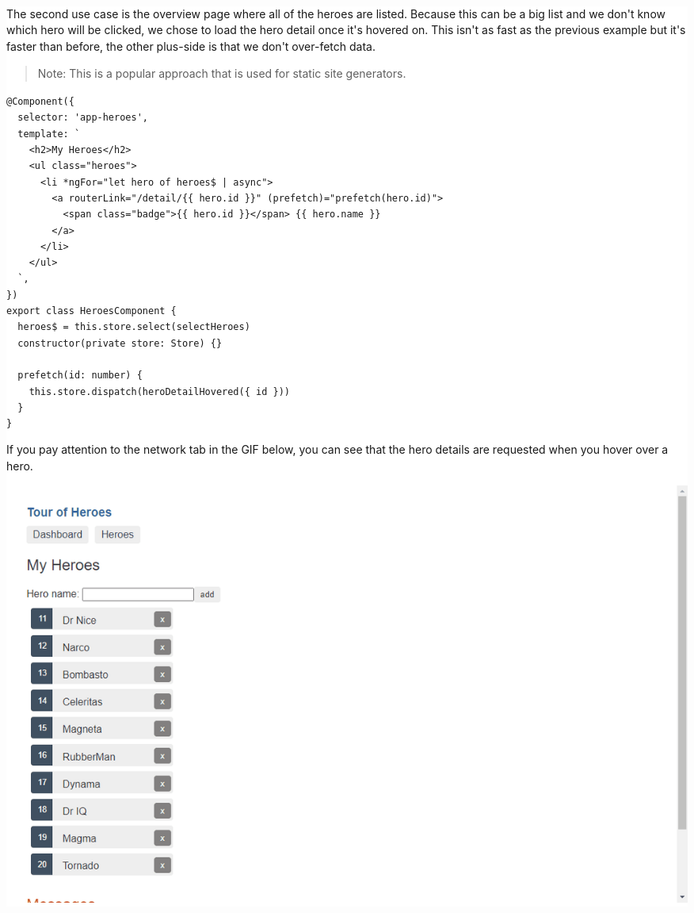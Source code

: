 
The second use case is the overview page where all of the heroes are listed.
Because this can be a big list and we don't know which hero will be clicked, we chose to load the hero detail once it's hovered on.
This isn't as fast as the previous example but it's faster than before, the other plus-side is that we don't over-fetch data.

> Note: This is a popular approach that is used for static site generators.

```ts{7, 18-20}:heroes.component.ts
@Component({
  selector: 'app-heroes',
  template: `
    <h2>My Heroes</h2>
    <ul class="heroes">
      <li *ngFor="let hero of heroes$ | async">
        <a routerLink="/detail/{{ hero.id }}" (prefetch)="prefetch(hero.id)">
          <span class="badge">{{ hero.id }}</span> {{ hero.name }}
        </a>
      </li>
    </ul>
  `,
})
export class HeroesComponent {
  heroes$ = this.store.select(selectHeroes)
  constructor(private store: Store) {}

  prefetch(id: number) {
    this.store.dispatch(heroDetailHovered({ id }))
  }
}
```

If you pay attention to the network tab in the GIF below, you can see that the hero details are requested when you hover over a hero.

![The hero details are requested on hover, with as result that the details are shown directly.](./images/ngrx-hover.gif)
